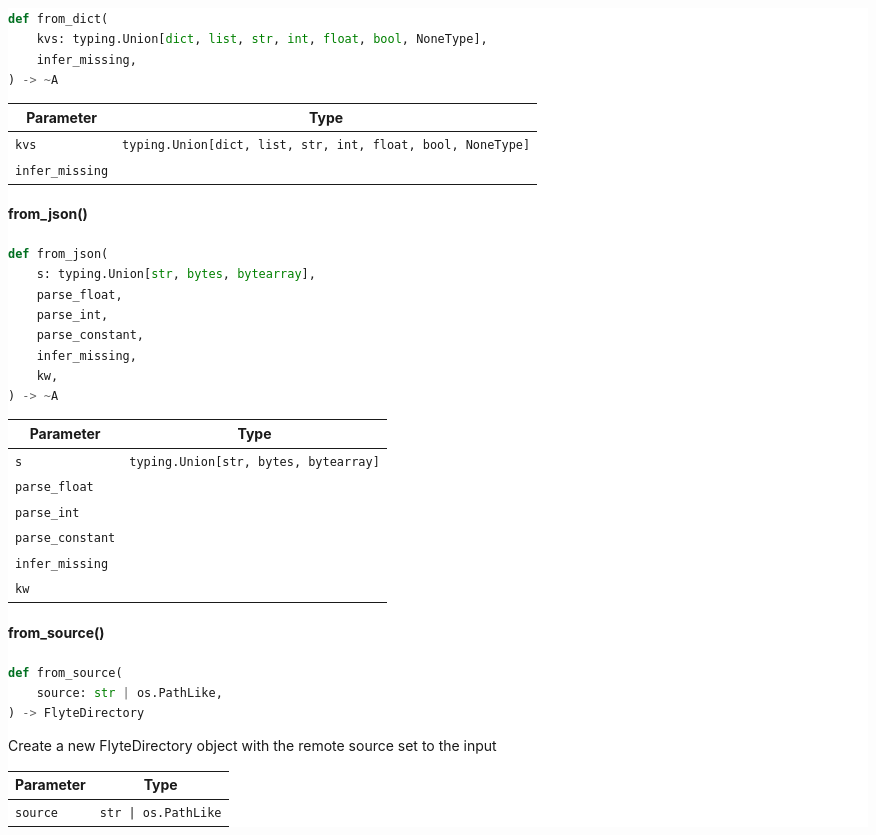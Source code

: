 ```python
def from_dict(
    kvs: typing.Union[dict, list, str, int, float, bool, NoneType],
    infer_missing,
) -> ~A
```
| Parameter | Type |
|-|-|
| `kvs` | `typing.Union[dict, list, str, int, float, bool, NoneType]` |
| `infer_missing` |  |

#### from_json()

```python
def from_json(
    s: typing.Union[str, bytes, bytearray],
    parse_float,
    parse_int,
    parse_constant,
    infer_missing,
    kw,
) -> ~A
```
| Parameter | Type |
|-|-|
| `s` | `typing.Union[str, bytes, bytearray]` |
| `parse_float` |  |
| `parse_int` |  |
| `parse_constant` |  |
| `infer_missing` |  |
| `kw` |  |

#### from_source()

```python
def from_source(
    source: str | os.PathLike,
) -> FlyteDirectory
```
Create a new FlyteDirectory object with the remote source set to the input


| Parameter | Type |
|-|-|
| `source` | `str \| os.PathLike` |
